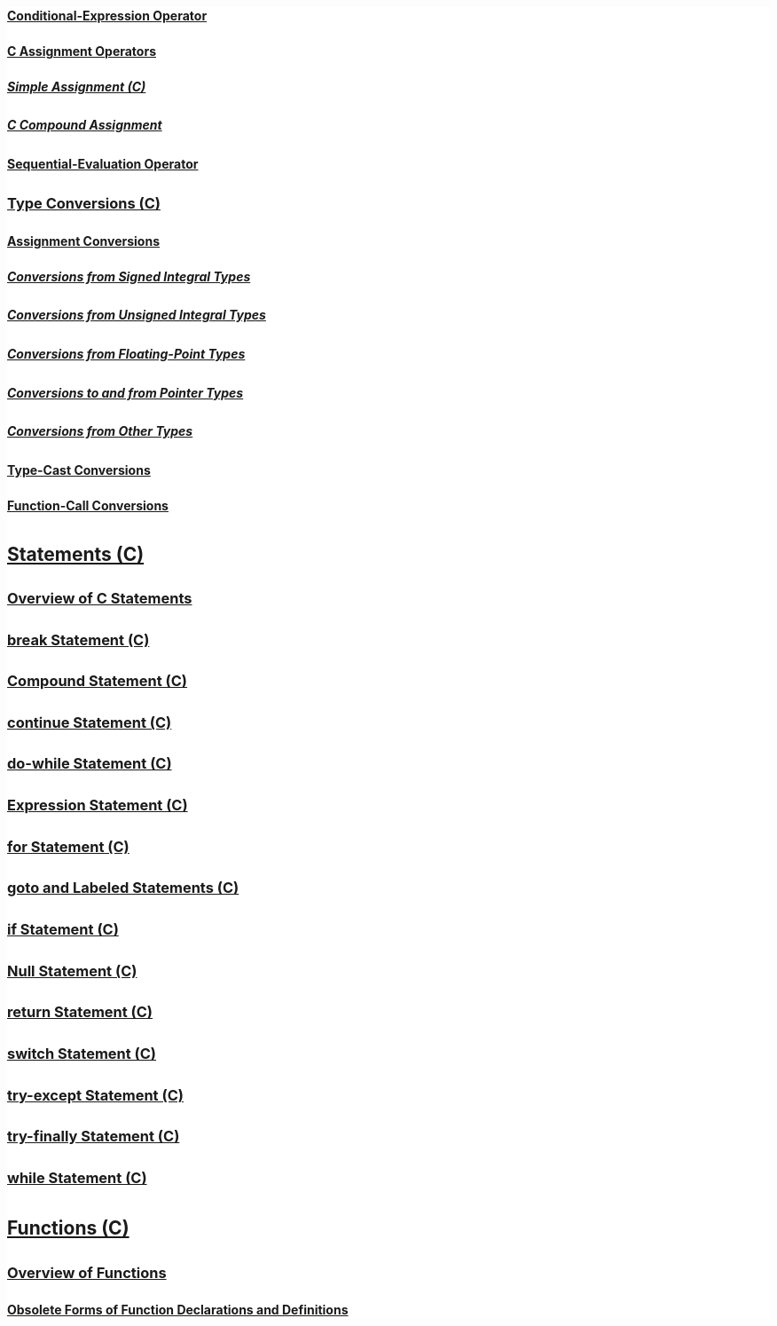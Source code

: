 #### [Conditional-Expression Operator](conditional-expression-operator.md)
#### [C Assignment Operators](c-assignment-operators.md)
##### [Simple Assignment (C)](simple-assignment-c.md)
##### [C Compound Assignment](c-compound-assignment.md)
#### [Sequential-Evaluation Operator](sequential-evaluation-operator.md)
### [Type Conversions (C)](type-conversions-c.md)
#### [Assignment Conversions](assignment-conversions.md)
##### [Conversions from Signed Integral Types](conversions-from-signed-integral-types.md)
##### [Conversions from Unsigned Integral Types](conversions-from-unsigned-integral-types.md)
##### [Conversions from Floating-Point Types](conversions-from-floating-point-types.md)
##### [Conversions to and from Pointer Types](conversions-to-and-from-pointer-types.md)
##### [Conversions from Other Types](conversions-from-other-types.md)
#### [Type-Cast Conversions](type-cast-conversions.md)
#### [Function-Call Conversions](function-call-conversions.md)
## [Statements (C)](statements-c.md)
### [Overview of C Statements](overview-of-c-statements.md)
### [break Statement (C)](break-statement-c.md)
### [Compound Statement (C)](compound-statement-c.md)
### [continue Statement (C)](continue-statement-c.md)
### [do-while Statement (C)](do-while-statement-c.md)
### [Expression Statement (C)](expression-statement-c.md)
### [for Statement (C)](for-statement-c.md)
### [goto and Labeled Statements (C)](goto-and-labeled-statements-c.md)
### [if Statement (C)](if-statement-c.md)
### [Null Statement (C)](null-statement-c.md)
### [return Statement (C)](return-statement-c.md)
### [switch Statement (C)](switch-statement-c.md)
### [try-except Statement (C)](try-except-statement-c.md)
### [try-finally Statement (C)](try-finally-statement-c.md)
### [while Statement (C)](while-statement-c.md)
## [Functions (C)](functions-c.md)
### [Overview of Functions](overview-of-functions.md)
#### [Obsolete Forms of Function Declarations and Definitions](obsolete-forms-of-function-declarations-and-definitions.md)